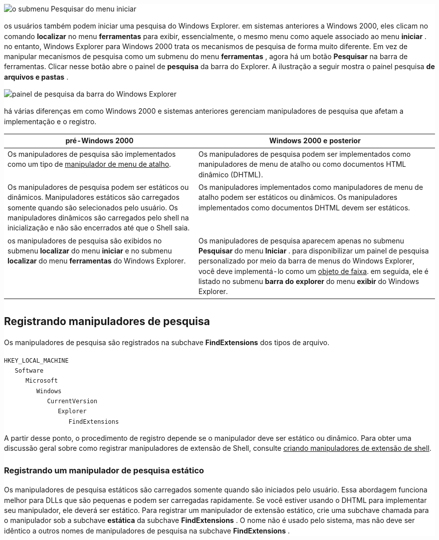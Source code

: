 ![o submenu Pesquisar do menu iniciar](images/searchhandler1.jpg)

os usuários também podem iniciar uma pesquisa do Windows Explorer. em sistemas anteriores a Windows 2000, eles clicam no comando **localizar** no menu **ferramentas** para exibir, essencialmente, o mesmo menu como aquele associado ao menu **iniciar** . no entanto, Windows Explorer para Windows 2000 trata os mecanismos de pesquisa de forma muito diferente. Em vez de manipular mecanismos de pesquisa como um submenu do menu **ferramentas** , agora há um botão **Pesquisar** na barra de ferramentas. Clicar nesse botão abre o painel de **pesquisa** da barra do Explorer. A ilustração a seguir mostra o painel pesquisa **de arquivos e pastas** .

![painel de pesquisa da barra do Windows Explorer](images/searchhandler2.jpg)

há várias diferenças em como Windows 2000 e sistemas anteriores gerenciam manipuladores de pesquisa que afetam a implementação e o registro.



| pré-Windows 2000                                                                                                                                                                                                       | Windows 2000 e posterior                                                                                                                                                                                                                                                                                            |
|------------------------------------------------------------------------------------------------------------------------------------------------------------------------------------------------------------------------|-------------------------------------------------------------------------------------------------------------------------------------------------------------------------------------------------------------------------------------------------------------------------------------------------------------------|
| Os manipuladores de pesquisa são implementados como um tipo de [manipulador de menu de atalho](/windows/desktop/shell/context-menu-handlers).                                                                                                                     | Os manipuladores de pesquisa podem ser implementados como manipuladores de menu de atalho ou como documentos HTML dinâmico (DHTML).                                                                                                                                                                                                               |
| Os manipuladores de pesquisa podem ser estáticos ou dinâmicos. Manipuladores estáticos são carregados somente quando são selecionados pelo usuário. Os manipuladores dinâmicos são carregados pelo shell na inicialização e não são encerrados até que o Shell saia. | Os manipuladores implementados como manipuladores de menu de atalho podem ser estáticos ou dinâmicos. Os manipuladores implementados como documentos DHTML devem ser estáticos.                                                                                                                                                                           |
| os manipuladores de pesquisa são exibidos no submenu **localizar** do menu **iniciar** e no submenu **localizar** do menu **ferramentas** do Windows Explorer.                                                                                  | Os manipuladores de pesquisa aparecem apenas no submenu **Pesquisar** do menu **Iniciar** . para disponibilizar um painel de pesquisa personalizado por meio da barra de menus do Windows Explorer, você deve implementá-lo como um [objeto de faixa](/previous-versions/windows/desktop/legacy/cc144099(v=vs.85)). em seguida, ele é listado no submenu **barra do explorer** do menu **exibir** do Windows Explorer. |



 

## <a name="registering-search-handlers"></a>Registrando manipuladores de pesquisa

Os manipuladores de pesquisa são registrados na subchave **FindExtensions** dos tipos de arquivo.

```
HKEY_LOCAL_MACHINE
   Software
      Microsoft
         Windows
            CurrentVersion
               Explorer
                  FindExtensions
```

A partir desse ponto, o procedimento de registro depende se o manipulador deve ser estático ou dinâmico. Para obter uma discussão geral sobre como registrar manipuladores de extensão de Shell, consulte [criando manipuladores de extensão de shell](/windows/desktop/shell/handlers).

### <a name="registering-a-static-search-handler"></a>Registrando um manipulador de pesquisa estático

Os manipuladores de pesquisa estáticos são carregados somente quando são iniciados pelo usuário. Essa abordagem funciona melhor para DLLs que são pequenas e podem ser carregadas rapidamente. Se você estiver usando o DHTML para implementar seu manipulador, ele deverá ser estático. Para registrar um manipulador de extensão estático, crie uma subchave chamada para o manipulador sob a subchave **estática** da subchave **FindExtensions** . O nome não é usado pelo sistema, mas não deve ser idêntico a outros nomes de manipuladores de pesquisa na subchave **FindExtensions** .
